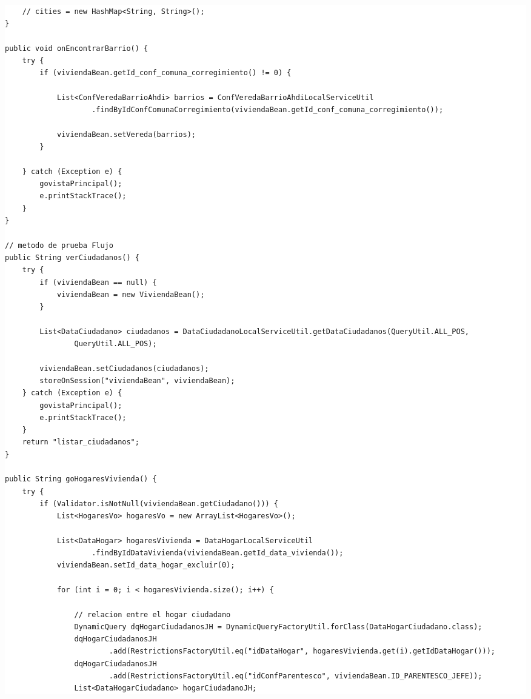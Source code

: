 		// cities = new HashMap<String, String>();
	}

	public void onEncontrarBarrio() {
		try {
			if (viviendaBean.getId_conf_comuna_corregimiento() != 0) {

				List<ConfVeredaBarrioAhdi> barrios = ConfVeredaBarrioAhdiLocalServiceUtil
						.findByIdConfComunaCorregimiento(viviendaBean.getId_conf_comuna_corregimiento());

				viviendaBean.setVereda(barrios);
			}

		} catch (Exception e) {
			govistaPrincipal();
			e.printStackTrace();
		}
	}

	// metodo de prueba Flujo
	public String verCiudadanos() {
		try {
			if (viviendaBean == null) {
				viviendaBean = new ViviendaBean();
			}

			List<DataCiudadano> ciudadanos = DataCiudadanoLocalServiceUtil.getDataCiudadanos(QueryUtil.ALL_POS,
					QueryUtil.ALL_POS);

			viviendaBean.setCiudadanos(ciudadanos);
			storeOnSession("viviendaBean", viviendaBean);
		} catch (Exception e) {
			govistaPrincipal();
			e.printStackTrace();
		}
		return "listar_ciudadanos";
	}

	public String goHogaresVivienda() {
		try {
			if (Validator.isNotNull(viviendaBean.getCiudadano())) {
				List<HogaresVo> hogaresVo = new ArrayList<HogaresVo>();

				List<DataHogar> hogaresVivienda = DataHogarLocalServiceUtil
						.findByIdDataVivienda(viviendaBean.getId_data_vivienda());
				viviendaBean.setId_data_hogar_excluir(0);

				for (int i = 0; i < hogaresVivienda.size(); i++) {

					// relacion entre el hogar ciudadano
					DynamicQuery dqHogarCiudadanosJH = DynamicQueryFactoryUtil.forClass(DataHogarCiudadano.class);
					dqHogarCiudadanosJH
							.add(RestrictionsFactoryUtil.eq("idDataHogar", hogaresVivienda.get(i).getIdDataHogar()));
					dqHogarCiudadanosJH
							.add(RestrictionsFactoryUtil.eq("idConfParentesco", viviendaBean.ID_PARENTESCO_JEFE));
					List<DataHogarCiudadano> hogarCiudadanoJH;
